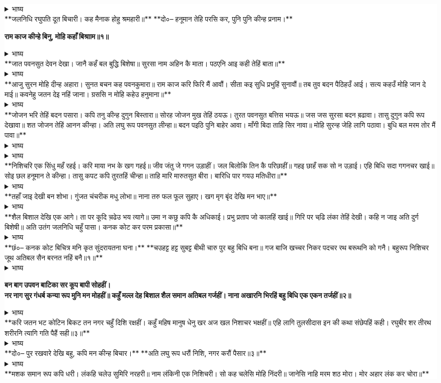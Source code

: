 <details><summary>भाष्य</summary></details>
**जलनिधि रघुपति दूत बिचारी। कह मैनाक होहु श्रमहारी॥**  
**दो०– हनूमान तेहि परसि कर, पुनि पुनि कीन्ह प्रनाम।**

**राम काज कीन्हे बिनु, मोहि कहाँ बिश्रााम॥१॥**

<details><summary>भाष्य</summary></details>
**जात पवनसुत देवन देखा। जानै कहँ बल बुद्धि बिशेषा॥ सुरसा नाम अहिन कै माता। पठएनि आइ कही तेहिं बाता॥**

<details><summary>भाष्य</summary></details>
**आजु सुरन मोहि दीन्ह अहारा। सुनत बचन कह पवनकुमारा॥ राम काज करि फिरि मैं आवौं। सीता कइ सुधि प्रभुहिं सुनावौं॥ तब तुव बदन पैठिहउँ आई। सत्य कहउँ मोहि जान दे माई॥ कवनेहु जतन देइ नहिं जाना। ग्रससि न मोहि कहेउ हनुमाना॥**

<details><summary>भाष्य</summary></details>
**जोजन भरि तेहिं बदन पसारा। कपि तनु कीन्ह दुगुन बिस्तारा॥ सोरह जोजन मुख तेहिं ठयऊ। तुरत पवनसुत बत्तिस भयऊ॥ जस जस सुरसा बदन ब़ढावा। तासु दुगुन कपि रूप देखावा॥ शत जोजन तेहिं आनन कीन्हा। अति लघु रूप पवनसुत लीन्हा॥ बदन पइठि पुनि बाहेर आवा। माँगी बिदा ताहि सिर नावा॥ मोहि सुरन्ह जेहि लागि पठावा। बुधि बल मरम तोर मैं पावा॥**

<details><summary>भाष्य</summary></details>

<details><summary>भाष्य</summary></details>
**निशिचरि एक सिंधु महँ रहई। करि माया नभ के खग गहई॥ जीव जंतु जे गगन उड़ाहीं। जल बिलोकि तिन कै परिछाहीं॥ गहइ छाहँ सक सो न उड़ाई। एहि बिधि सदा गगनचर खाई॥ सोइ छल हनूमान ते कीन्हा। तासु कपट कपि तुरतहिं चीन्हा॥ ताहि मारि मारुतसुत बीरा। बारिधि पार गयउ मतिधीरा॥**

<details><summary>भाष्य</summary></details>
**तहाँ जाइ देखी बन शोभा। गुंजत चंचरीक मधु लोभा॥ नाना तरु फल फूल सुहाए। खग मृग बृंद देखि मन भाए॥**

<details><summary>भाष्य</summary></details>
**शैल बिशाल देखि एक आगे। ता पर कूदि च़ढेउ भय त्यागे॥ उमा न कछु कपि कै अधिकाई। प्रभु प्रताप जो कालहिं खाई॥ गिरि पर चढि़ लंका तेहिं देखी। कहि न जाइ अति दुर्ग बिशेषी॥ अति उतंग जलनिधि चहुँ पासा। कनक कोट कर परम प्रकासा॥**

<details><summary>भाष्य</summary></details>
**छं०– कनक कोट बिचित्र मनि कृत सुंदरायतना घना।**  
**चउहट्ट हट्ट सुबट्ट बीथी चारु पुर बहु बिधि बना॥ गज बाजि खच्चर निकर पदचर रथ बरूथनि को गनै। बहुरूप निशिचर जूथ अतिबल सैन बरनत नहिं बनै॥१॥**

<details><summary>भाष्य</summary></details>

**बन बाग उपवन बाटिका सर कूप बापी सोहहीं।**  
**नर नाग सुर गंधर्ब कन्या रूप मुनि मन मोहहीं॥ कहुँ मल्ल देह बिशाल शैल समान अतिबल गर्जहीं। नाना अखारनि भिरहिं बहु बिधि एक एकन तर्जहीं॥२॥**

<details><summary>भाष्य</summary></details>
**करि जतन भट कोटिन बिकट तन नगर चहुँ दिशि रक्षहीं। कहुँ महिष मानुष धेनु खर अज खल निशाचर भक्षहीं॥ एहि लागि तुलसीदास इन की कथा संछेपहिं कही। रघुबीर शर तीरथ शरीरनि त्यागि गति पैहैं सही॥३॥**

<details><summary>भाष्य</summary></details>
**दो०– पुर रखवारे देखि बहु, कपि मन कीन्ह बिचार।**  
**अति लघु रूप धरौं निशि, नगर करौं पैसार॥३॥**

<details><summary>भाष्य</summary></details>
**मशक समान रूप कपि धरी। लंकहि चलेउ सुमिरि नरहरी॥ नाम लंकिनी एक निशिचरी। सो कह चलेसि मोहि निंदरी॥ जानेसि नाहि मरम शठ मोरा। मोर अहार लंक कर चोरा॥**
